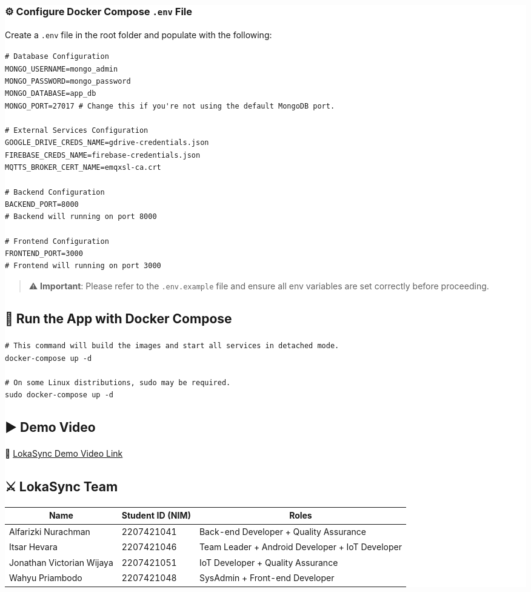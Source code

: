 ### ️️⚙️ Configure Docker Compose `.env` File

Create a `.env` file in the root folder and populate with the following:

```txt
# Database Configuration
MONGO_USERNAME=mongo_admin
MONGO_PASSWORD=mongo_password
MONGO_DATABASE=app_db
MONGO_PORT=27017 # Change this if you're not using the default MongoDB port.

# External Services Configuration
GOOGLE_DRIVE_CREDS_NAME=gdrive-credentials.json
FIREBASE_CREDS_NAME=firebase-credentials.json
MQTTS_BROKER_CERT_NAME=emqxsl-ca.crt

# Backend Configuration
BACKEND_PORT=8000
# Backend will running on port 8000

# Frontend Configuration
FRONTEND_PORT=3000
# Frontend will running on port 3000
```

> ⚠️ **Important**: Please refer to the `.env.example` file and ensure all env variables are set correctly before proceeding.

## 🚀 Run the App with Docker Compose

```shell
# This command will build the images and start all services in detached mode.
docker-compose up -d

# On some Linux distributions, sudo may be required.
sudo docker-compose up -d
```

## ▶️ Demo Video

🎥 [LokaSync Demo Video Link](https://drive.google.com/file/d/1ZZ0pPXvmzyBhxxksOVeKyhQj3JgqQbMj/view?usp=drive_link)

## ⚔️ LokaSync Team

| Name                      | Student ID (NIM) | Roles                                            |
| ------------------------- | ---------------- | ----------------------------------------------   |
| Alfarizki Nurachman       | 2207421041       | Back-end Developer + Quality Assurance           |
| Itsar Hevara              | 2207421046       | Team Leader + Android Developer + IoT Developer  |
| Jonathan Victorian Wijaya | 2207421051       | IoT Developer + Quality Assurance                |
| Wahyu Priambodo           | 2207421048       | SysAdmin + Front-end Developer   |
